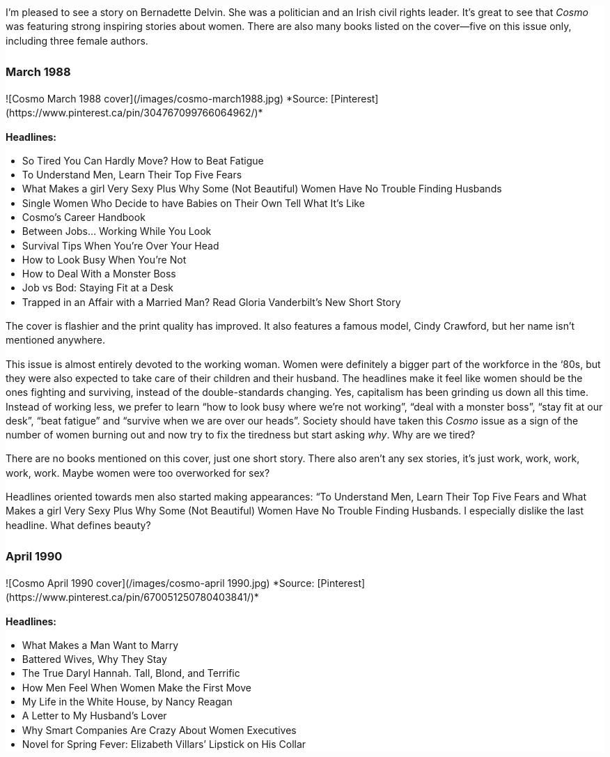 I’m pleased to see a story on Bernadette Delvin. She was a politician and an Irish civil rights leader. It’s great to see that *Cosmo* was featuring strong inspiring stories about women.
There are also many books listed on the cover—five on this issue only, including three female authors.

### March 1988
<div class="image center" markdown="1">
![Cosmo March 1988 cover](/images/cosmo-march1988.jpg)
*Source: [Pinterest](https://www.pinterest.ca/pin/304767099766064962/)*
</div>

**Headlines:**
* So Tired You Can Hardly Move? How to Beat Fatigue
* To Understand Men, Learn Their Top Five Fears
* What Makes a girl Very Sexy Plus Why Some (Not Beautiful) Women Have No Trouble Finding Husbands
* Single Women Who Decide to have Babies on Their Own Tell What It’s Like
* Cosmo’s Career Handbook
* Between Jobs… Working While You Look
* Survival Tips When You’re Over Your Head
* How to Look Busy When You’re Not
* How to Deal With a Monster Boss
* Job vs Bod: Staying Fit at a Desk
* Trapped in an Affair with a Married Man? Read Gloria Vanderbilt’s New Short Story

The cover is flashier and the print quality has improved. It also features a famous model, Cindy Crawford, but her name isn’t mentioned anywhere. 

This issue is almost entirely devoted to the working woman. Women were definitely a bigger part of the workforce in the ‘80s, but they were also expected to take care of their children and their husband. The headlines make it feel like women should be the ones fighting and surviving, instead of the double-standards changing. Yes, capitalism has been grinding us down all this time. Instead of working less, we prefer to learn “how to look busy where we’re not working”, “deal with a monster boss”, “stay fit at our desk”, “beat fatigue” and “survive when we are over our heads”. Society should have taken this *Cosmo* issue as a sign of the number of women burning out and now try to fix the tiredness but start asking *why*. Why are we tired?

There are no books mentioned on this cover, just one short story. There also aren’t any sex stories, it’s just work, work, work, work, work. Maybe women were too overworked for sex?

Headlines oriented towards men also started making appearances: “To Understand Men, Learn Their Top Five Fears and What Makes a girl Very Sexy Plus Why Some (Not Beautiful) Women Have No Trouble Finding Husbands. I especially dislike the last headline. What defines beauty?

### April 1990
<div class="image center" markdown="1">
![Cosmo April 1990 cover](/images/cosmo-april 1990.jpg)
*Source: [Pinterest](https://www.pinterest.ca/pin/670051250780403841/)*
</div>

**Headlines:**
* What Makes a Man Want to Marry
* Battered Wives, Why They Stay
* The True Daryl Hannah. Tall, Blond, and Terrific
* How Men Feel When Women Make the First Move
* My Life in the White House, by Nancy Reagan
* A Letter to My Husband’s Lover
* Why Smart Companies Are Crazy About Women Executives
* Novel for Spring Fever: Elizabeth Villars’ Lipstick on His Collar
